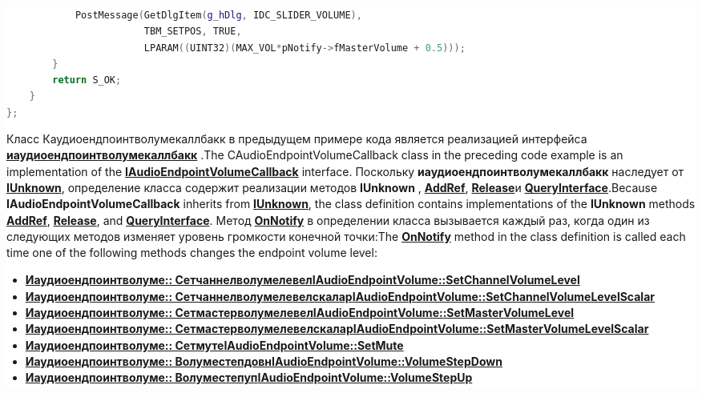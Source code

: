 ```C++
            PostMessage(GetDlgItem(g_hDlg, IDC_SLIDER_VOLUME),
                        TBM_SETPOS, TRUE,
                        LPARAM((UINT32)(MAX_VOL*pNotify->fMasterVolume + 0.5)));
        }
        return S_OK;
    }
};
```



<span data-ttu-id="a57da-124">Класс Каудиоендпоинтволумекаллбакк в предыдущем примере кода является реализацией интерфейса [**иаудиоендпоинтволумекаллбакк**](/windows/desktop/api/Endpointvolume/nn-endpointvolume-iaudioendpointvolumecallback) .</span><span class="sxs-lookup"><span data-stu-id="a57da-124">The CAudioEndpointVolumeCallback class in the preceding code example is an implementation of the [**IAudioEndpointVolumeCallback**](/windows/desktop/api/Endpointvolume/nn-endpointvolume-iaudioendpointvolumecallback) interface.</span></span> <span data-ttu-id="a57da-125">Поскольку **иаудиоендпоинтволумекаллбакк** наследует от [**IUnknown**](/windows/desktop/api/unknwn/nn-unknwn-iunknown), определение класса содержит реализации методов **IUnknown** , [**AddRef**](/windows/desktop/api/unknwn/nf-unknwn-iunknown-addref), [**Release**](/windows/desktop/api/unknwn/nf-unknwn-iunknown-release)и [**QueryInterface**](/windows/desktop/api/unknwn/nf-unknwn-iunknown-queryinterface(q)).</span><span class="sxs-lookup"><span data-stu-id="a57da-125">Because **IAudioEndpointVolumeCallback** inherits from [**IUnknown**](/windows/desktop/api/unknwn/nn-unknwn-iunknown), the class definition contains implementations of the **IUnknown** methods [**AddRef**](/windows/desktop/api/unknwn/nf-unknwn-iunknown-addref), [**Release**](/windows/desktop/api/unknwn/nf-unknwn-iunknown-release), and [**QueryInterface**](/windows/desktop/api/unknwn/nf-unknwn-iunknown-queryinterface(q)).</span></span> <span data-ttu-id="a57da-126">Метод [**OnNotify**](/windows/desktop/api/Endpointvolume/nf-endpointvolume-iaudioendpointvolumecallback-onnotify) в определении класса вызывается каждый раз, когда один из следующих методов изменяет уровень громкости конечной точки:</span><span class="sxs-lookup"><span data-stu-id="a57da-126">The [**OnNotify**](/windows/desktop/api/Endpointvolume/nf-endpointvolume-iaudioendpointvolumecallback-onnotify) method in the class definition is called each time one of the following methods changes the endpoint volume level:</span></span>

-   [<span data-ttu-id="a57da-127">**Иаудиоендпоинтволуме:: Сетчаннелволумелевел**</span><span class="sxs-lookup"><span data-stu-id="a57da-127">**IAudioEndpointVolume::SetChannelVolumeLevel**</span></span>](/windows/desktop/api/Endpointvolume/nf-endpointvolume-iaudioendpointvolume-setchannelvolumelevel)
-   [<span data-ttu-id="a57da-128">**Иаудиоендпоинтволуме:: Сетчаннелволумелевелскалар**</span><span class="sxs-lookup"><span data-stu-id="a57da-128">**IAudioEndpointVolume::SetChannelVolumeLevelScalar**</span></span>](/windows/desktop/api/Endpointvolume/nf-endpointvolume-iaudioendpointvolume-setchannelvolumelevelscalar)
-   [<span data-ttu-id="a57da-129">**Иаудиоендпоинтволуме:: Сетмастерволумелевел**</span><span class="sxs-lookup"><span data-stu-id="a57da-129">**IAudioEndpointVolume::SetMasterVolumeLevel**</span></span>](/windows/desktop/api/Endpointvolume/nf-endpointvolume-iaudioendpointvolume-setmastervolumelevel)
-   [<span data-ttu-id="a57da-130">**Иаудиоендпоинтволуме:: Сетмастерволумелевелскалар**</span><span class="sxs-lookup"><span data-stu-id="a57da-130">**IAudioEndpointVolume::SetMasterVolumeLevelScalar**</span></span>](/windows/desktop/api/Endpointvolume/nf-endpointvolume-iaudioendpointvolume-setmastervolumelevelscalar)
-   [<span data-ttu-id="a57da-131">**Иаудиоендпоинтволуме:: Сетмуте**</span><span class="sxs-lookup"><span data-stu-id="a57da-131">**IAudioEndpointVolume::SetMute**</span></span>](/windows/desktop/api/Endpointvolume/nf-endpointvolume-iaudioendpointvolume-setmute)
-   [<span data-ttu-id="a57da-132">**Иаудиоендпоинтволуме:: Волуместепдовн**</span><span class="sxs-lookup"><span data-stu-id="a57da-132">**IAudioEndpointVolume::VolumeStepDown**</span></span>](/windows/desktop/api/Endpointvolume/nf-endpointvolume-iaudioendpointvolume-volumestepdown)
-   [<span data-ttu-id="a57da-133">**Иаудиоендпоинтволуме:: Волуместепуп**</span><span class="sxs-lookup"><span data-stu-id="a57da-133">**IAudioEndpointVolume::VolumeStepUp**</span></span>](/windows/desktop/api/Endpointvolume/nf-endpointvolume-iaudioendpointvolume-volumestepup)
